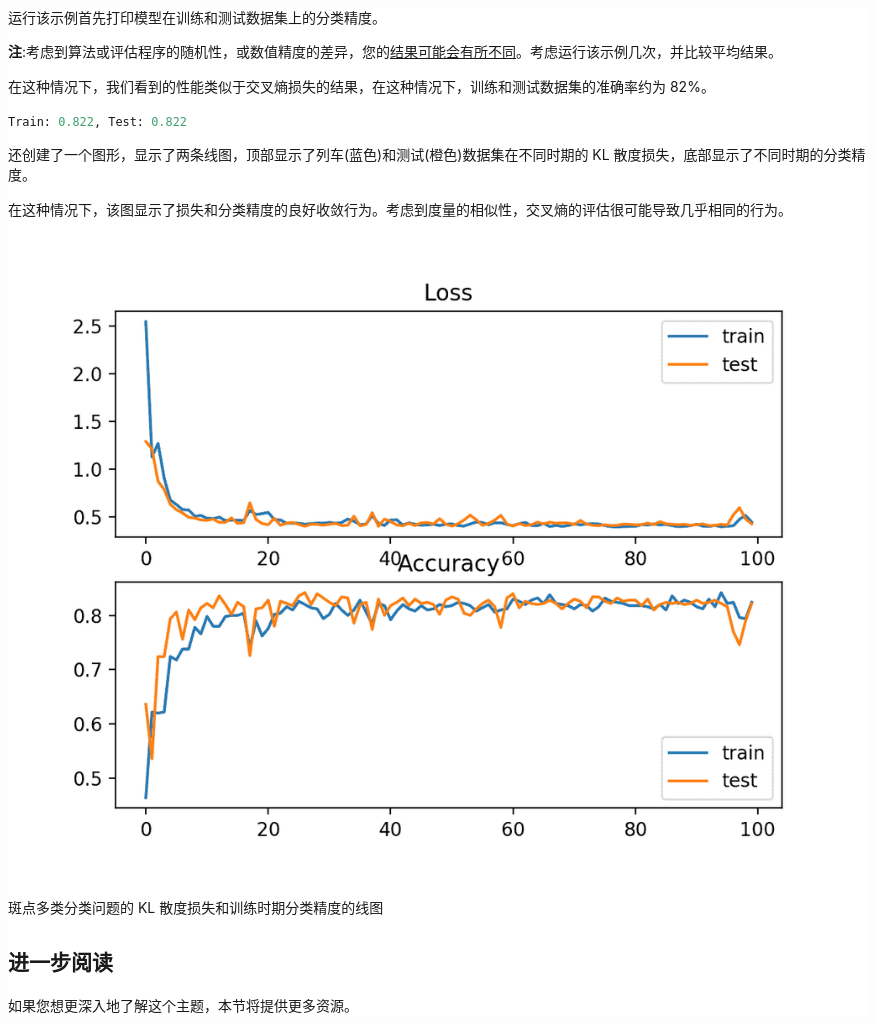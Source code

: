 运行该示例首先打印模型在训练和测试数据集上的分类精度。

**注**:考虑到算法或评估程序的随机性，或数值精度的差异，您的[结果可能会有所不同](https://machinelearningmastery.com/different-results-each-time-in-machine-learning/)。考虑运行该示例几次，并比较平均结果。

在这种情况下，我们看到的性能类似于交叉熵损失的结果，在这种情况下，训练和测试数据集的准确率约为 82%。

```py
Train: 0.822, Test: 0.822
```

还创建了一个图形，显示了两条线图，顶部显示了列车(蓝色)和测试(橙色)数据集在不同时期的 KL 散度损失，底部显示了不同时期的分类精度。

在这种情况下，该图显示了损失和分类精度的良好收敛行为。考虑到度量的相似性，交叉熵的评估很可能导致几乎相同的行为。

![Line Plots of KL Divergence Loss and Classification Accuracy over Training Epochs on the Blobs Multi-Class Classification Problem](img/564df455c0e382cffba12970e79b9597.png)

斑点多类分类问题的 KL 散度损失和训练时期分类精度的线图

## 进一步阅读

如果您想更深入地了解这个主题，本节将提供更多资源。
